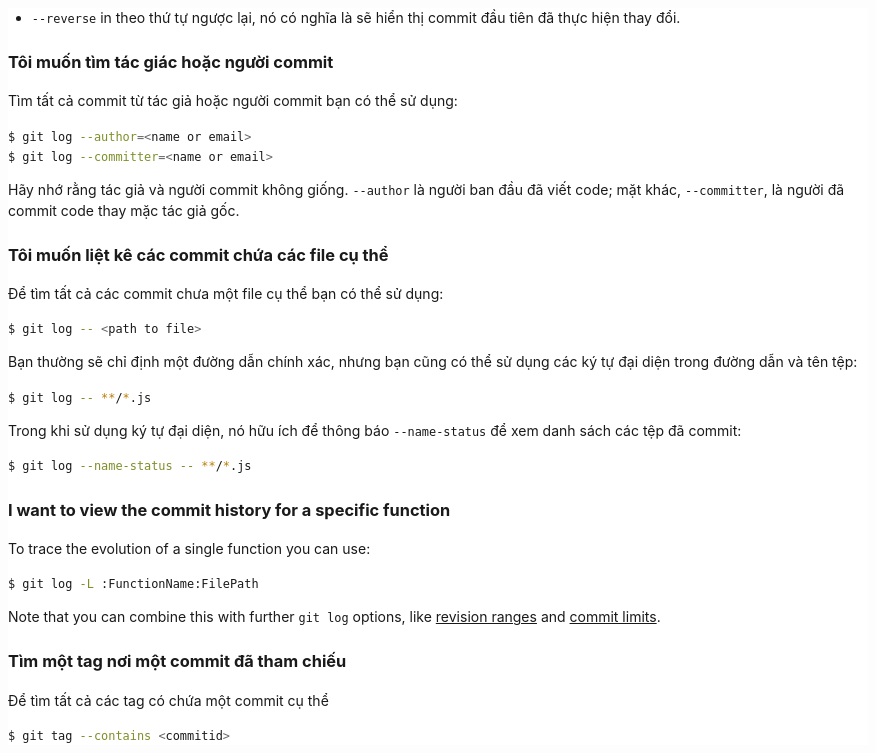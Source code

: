 * `--reverse` in theo thứ tự ngược lại, nó có nghĩa là sẽ hiển thị commit đầu tiên đã thực hiện thay đổi.

<a name="i-want-to-find-by-author-committer"></a>
### Tôi muốn tìm tác giác hoặc người commit

Tìm tất cả commit từ tác giả hoặc người commit bạn có thể sử dụng:

```sh
$ git log --author=<name or email>
$ git log --committer=<name or email>
```

Hãy nhớ rằng tác giả và người commit không giống. `--author` là người ban đầu đã viết code; mặt khác,  `--committer`, là người đã commit code thay mặc tác giả gốc.

### Tôi muốn liệt kê các commit chứa các file cụ thể

Để tìm tất cả các commit chưa một file cụ thể bạn có thể sử dụng:

```sh
$ git log -- <path to file>
```

Bạn thường sẽ chỉ định một đường dẫn chính xác, nhưng bạn cũng có thể sử dụng các ký tự đại diện trong đường dẫn và tên tệp:

```sh
$ git log -- **/*.js
```

Trong khi sử dụng ký tự đại diện, nó hữu ích để thông báo `--name-status` để xem danh sách các tệp đã commit:

```sh
$ git log --name-status -- **/*.js
```

<a name="#i-want-to-view-the-commit-history-for-a-specific-function"></a>
### I want to view the commit history for a specific function

To trace the evolution of a single function you can use:

```sh
$ git log -L :FunctionName:FilePath
```

Note that you can combine this with further `git log` options, like [revision ranges](https://git-scm.com/docs/gitrevisions) and [commit limits](https://git-scm.com/docs/git-log/#_commit_limiting).


### Tìm một tag nơi một commit đã tham chiếu

Để tìm tất cả các tag có chứa một commit cụ thể

```sh
$ git tag --contains <commitid>
```
